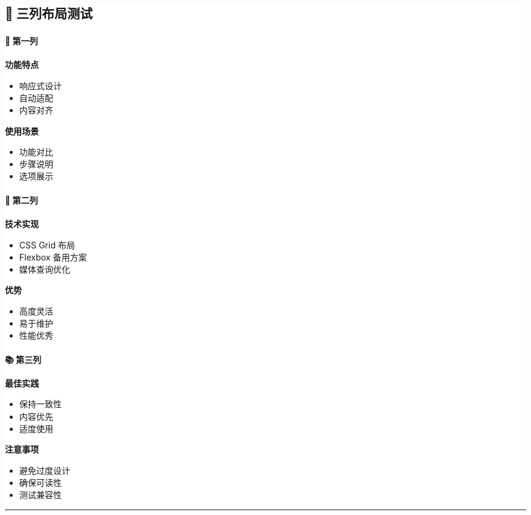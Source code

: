 ## 📱 三列布局测试

<div class="three-column">

<div class="custom-card">

#### 🎯 第一列

**功能特点**

- 响应式设计
- 自动适配
- 内容对齐

**使用场景**

- 功能对比
- 步骤说明
- 选项展示

</div>

<div class="custom-card">

#### 🔧 第二列

**技术实现**

- CSS Grid 布局
- Flexbox 备用方案
- 媒体查询优化

**优势**

- 高度灵活
- 易于维护
- 性能优秀

</div>

<div class="custom-card">

#### 📚 第三列

**最佳实践**

- 保持一致性
- 内容优先
- 适度使用

**注意事项**

- 避免过度设计
- 确保可读性
- 测试兼容性

</div>

</div>

---